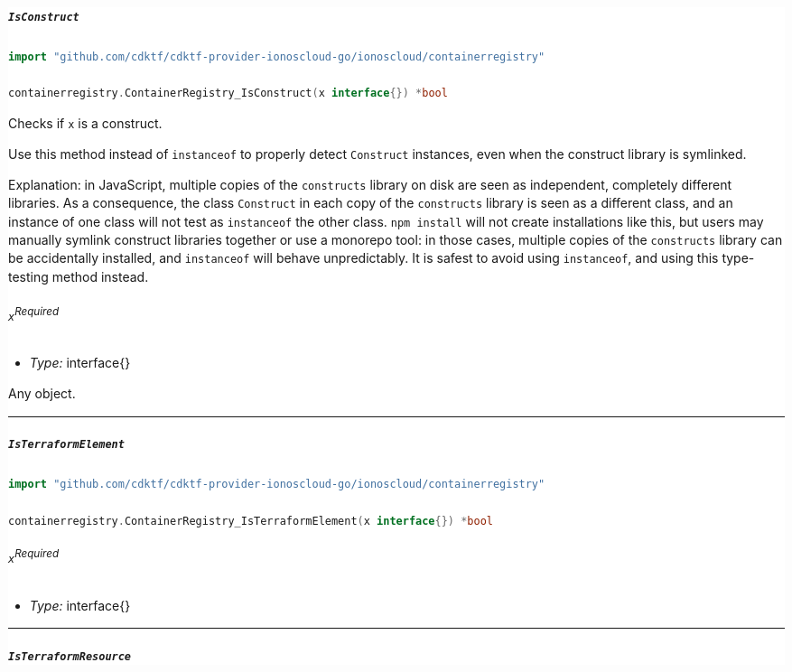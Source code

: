 
##### `IsConstruct` <a name="IsConstruct" id="@cdktf/provider-ionoscloud.containerRegistry.ContainerRegistry.isConstruct"></a>

```go
import "github.com/cdktf/cdktf-provider-ionoscloud-go/ionoscloud/containerregistry"

containerregistry.ContainerRegistry_IsConstruct(x interface{}) *bool
```

Checks if `x` is a construct.

Use this method instead of `instanceof` to properly detect `Construct`
instances, even when the construct library is symlinked.

Explanation: in JavaScript, multiple copies of the `constructs` library on
disk are seen as independent, completely different libraries. As a
consequence, the class `Construct` in each copy of the `constructs` library
is seen as a different class, and an instance of one class will not test as
`instanceof` the other class. `npm install` will not create installations
like this, but users may manually symlink construct libraries together or
use a monorepo tool: in those cases, multiple copies of the `constructs`
library can be accidentally installed, and `instanceof` will behave
unpredictably. It is safest to avoid using `instanceof`, and using
this type-testing method instead.

###### `x`<sup>Required</sup> <a name="x" id="@cdktf/provider-ionoscloud.containerRegistry.ContainerRegistry.isConstruct.parameter.x"></a>

- *Type:* interface{}

Any object.

---

##### `IsTerraformElement` <a name="IsTerraformElement" id="@cdktf/provider-ionoscloud.containerRegistry.ContainerRegistry.isTerraformElement"></a>

```go
import "github.com/cdktf/cdktf-provider-ionoscloud-go/ionoscloud/containerregistry"

containerregistry.ContainerRegistry_IsTerraformElement(x interface{}) *bool
```

###### `x`<sup>Required</sup> <a name="x" id="@cdktf/provider-ionoscloud.containerRegistry.ContainerRegistry.isTerraformElement.parameter.x"></a>

- *Type:* interface{}

---

##### `IsTerraformResource` <a name="IsTerraformResource" id="@cdktf/provider-ionoscloud.containerRegistry.ContainerRegistry.isTerraformResource"></a>
